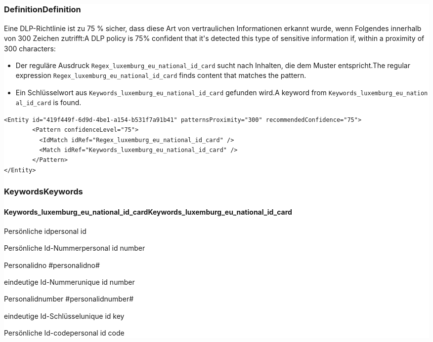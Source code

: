 ### <a name="definition"></a><span data-ttu-id="8a0b6-383">Definition</span><span class="sxs-lookup"><span data-stu-id="8a0b6-383">Definition</span></span>

<span data-ttu-id="8a0b6-384">Eine DLP-Richtlinie ist zu 75 % sicher, dass diese Art von vertraulichen Informationen erkannt wurde, wenn Folgendes innerhalb von 300 Zeichen zutrifft:</span><span class="sxs-lookup"><span data-stu-id="8a0b6-384">A DLP policy is 75% confident that it's detected this type of sensitive information if, within a proximity of 300 characters:</span></span>
  
- <span data-ttu-id="8a0b6-385">Der reguläre Ausdruck `Regex_luxemburg_eu_national_id_card` sucht nach Inhalten, die dem Muster entspricht.</span><span class="sxs-lookup"><span data-stu-id="8a0b6-385">The regular expression  `Regex_luxemburg_eu_national_id_card` finds content that matches the pattern.</span></span> 
    
- <span data-ttu-id="8a0b6-386">Ein Schlüsselwort aus `Keywords_luxemburg_eu_national_id_card` gefunden wird.</span><span class="sxs-lookup"><span data-stu-id="8a0b6-386">A keyword from  `Keywords_luxemburg_eu_national_id_card` is found.</span></span> 
    
```
<Entity id="419f449f-6d9d-4be1-a154-b531f7a91b41" patternsProximity="300" recommendedConfidence="75">
        <Pattern confidenceLevel="75">
          <IdMatch idRef="Regex_luxemburg_eu_national_id_card" />
          <Match idRef="Keywords_luxemburg_eu_national_id_card" />
        </Pattern>
</Entity>
```

### <a name="keywords"></a><span data-ttu-id="8a0b6-387">Keywords</span><span class="sxs-lookup"><span data-stu-id="8a0b6-387">Keywords</span></span>

#### <a name="keywordsluxemburgeunationalidcard"></a><span data-ttu-id="8a0b6-388">Keywords_luxemburg_eu_national_id_card</span><span class="sxs-lookup"><span data-stu-id="8a0b6-388">Keywords_luxemburg_eu_national_id_card</span></span>

<span data-ttu-id="8a0b6-389">Persönliche id</span><span class="sxs-lookup"><span data-stu-id="8a0b6-389">personal id</span></span>
  
<span data-ttu-id="8a0b6-390">Persönliche Id-Nummer</span><span class="sxs-lookup"><span data-stu-id="8a0b6-390">personal id number</span></span>
  
<span data-ttu-id="8a0b6-391">Personalidno #</span><span class="sxs-lookup"><span data-stu-id="8a0b6-391">personalidno#</span></span>
  
<span data-ttu-id="8a0b6-392">eindeutige Id-Nummer</span><span class="sxs-lookup"><span data-stu-id="8a0b6-392">unique id number</span></span>
  
<span data-ttu-id="8a0b6-393">Personalidnumber #</span><span class="sxs-lookup"><span data-stu-id="8a0b6-393">personalidnumber#</span></span>
  
<span data-ttu-id="8a0b6-394">eindeutige Id-Schlüssel</span><span class="sxs-lookup"><span data-stu-id="8a0b6-394">unique id key</span></span>
  
<span data-ttu-id="8a0b6-395">Persönliche Id-code</span><span class="sxs-lookup"><span data-stu-id="8a0b6-395">personal id code</span></span>
  